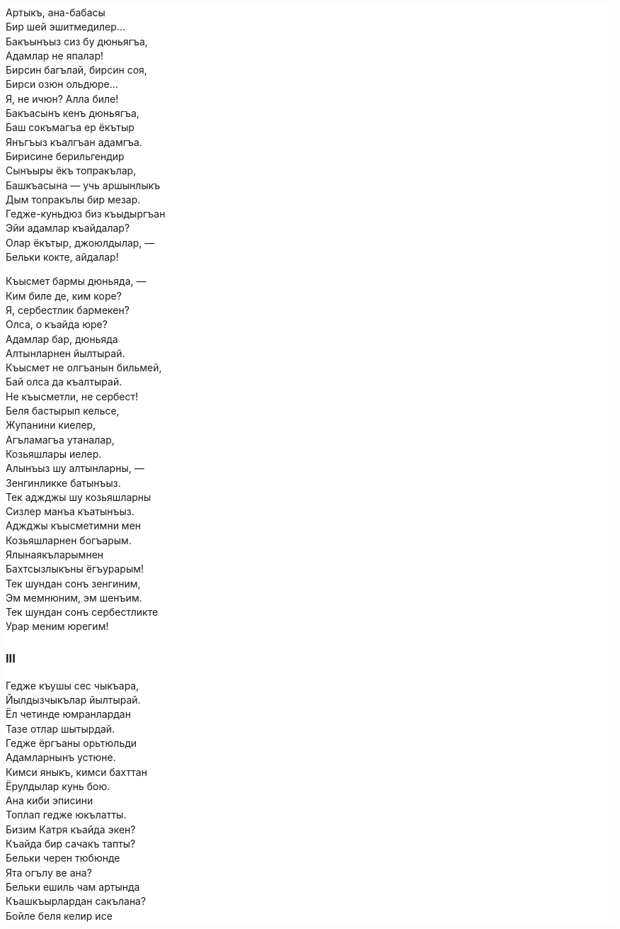 Артыкъ, ана-бабасы  
Бир шей эшитмедилер...  
Бакъынъыз сиз бу дюньягъа,  
Адамлар не япалар!  
Бирсин багълай, бирсин соя,  
Бирси озюн ольдюре...  
Я, не ичюн? Алла биле!  
Бакъасынъ кенъ дюньягъа,  
Баш сокъмагъа ер ёкътыр  
Янъгъыз къалгъан адамгъа.  
Бирисине берильгендир  
Сынъыры ёкъ топракълар,  
Башкъасына — учь аршынлыкъ  
Дым топракълы бир мезар.  
Гедже-куньдюз биз къыдыргъан  
Эйи адамлар къайдалар?  
Олар ёкътыр, джоюлдылар, —  
Бельки кокте, айдалар!

Къысмет бармы дюньяда, —  
Ким биле де, ким коре?  
Я, сербестлик бармекен?  
Олса, о къайда юре?  
Адамлар бар, дюньяда  
Алтынларнен йылтырай.  
Къысмет не олгъанын бильмей,  
Бай олса да къалтырай.  
Не къысметли, не сербест!  
Беля бастырып кельсе,  
Жупанини киелер,  
Агъламагъа утаналар,  
Козьяшлары иелер.  
Алынъыз шу алтынларны, —  
Зенгинликке батынъыз.  
Тек аджджы шу козьяшларны  
Сизлер манъа къатынъыз.  
Аджджы къысметимни мен  
Козьяшларнен богъарым.  
Ялынаякъларымнен  
Бахтсызлыкъны ёгъурарым!  
Тек шундан сонъ зенгиним,  
Эм мемнюним, эм шенъим.  
Тек шундан сонъ сербестликте  
Урар меним юрегим!

### III

Гедже къушы сес чыкъара,  
Йылдызчыкълар йылтырай.  
Ёл четинде юмранлардан  
Тазе отлар шытырдай.  
Гедже ёргъаны орьтюльди  
Адамларнынъ устюне.  
Кимси яныкъ, кимси бахттан  
Ёрулдылар кунь бою.  
Ана киби эписини  
Топлап гедже юкълатты.  
Бизим Катря къайда экен?  
Къайда бир сачакъ тапты?  
Бельки черен тюбюнде  
Ята огълу ве ана?  
Бельки ешиль чам артында  
Къашкъырлардан сакълана?  
Бойле беля келир исе  